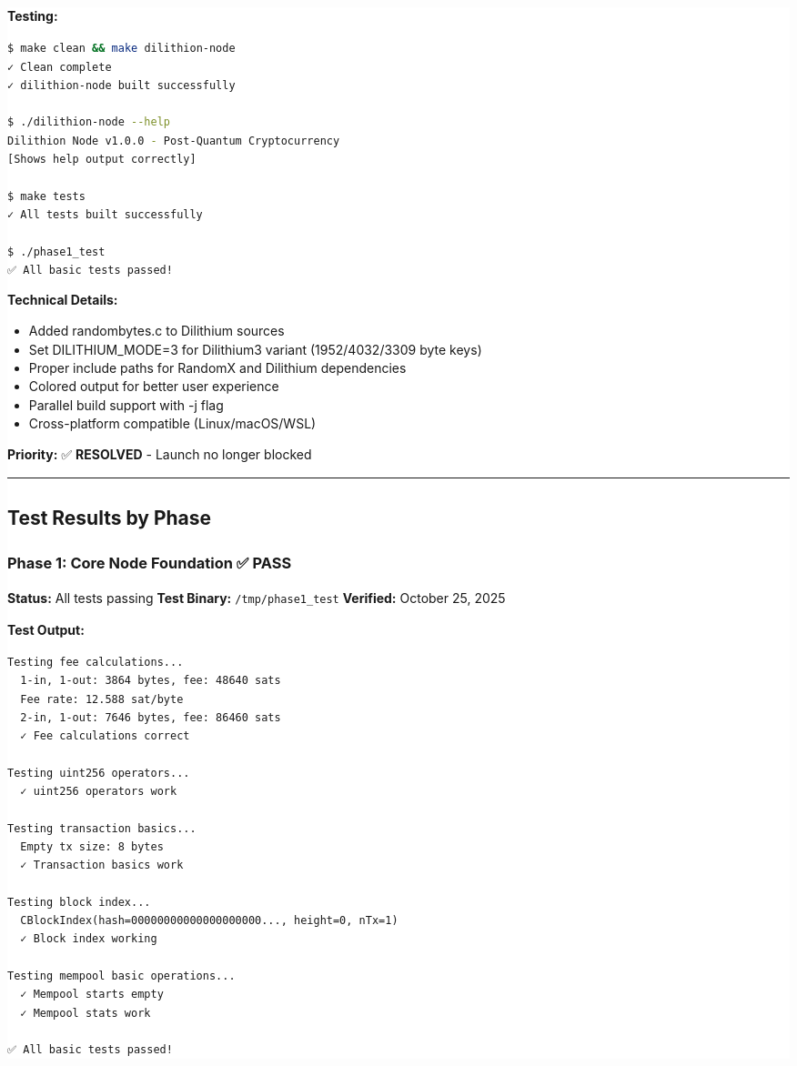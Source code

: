 **Testing:**
```bash
$ make clean && make dilithion-node
✓ Clean complete
✓ dilithion-node built successfully

$ ./dilithion-node --help
Dilithion Node v1.0.0 - Post-Quantum Cryptocurrency
[Shows help output correctly]

$ make tests
✓ All tests built successfully

$ ./phase1_test
✅ All basic tests passed!
```

**Technical Details:**
- Added randombytes.c to Dilithium sources
- Set DILITHIUM_MODE=3 for Dilithium3 variant (1952/4032/3309 byte keys)
- Proper include paths for RandomX and Dilithium dependencies
- Colored output for better user experience
- Parallel build support with -j flag
- Cross-platform compatible (Linux/macOS/WSL)

**Priority:** ✅ **RESOLVED** - Launch no longer blocked

---

## Test Results by Phase

### Phase 1: Core Node Foundation ✅ PASS

**Status:** All tests passing
**Test Binary:** `/tmp/phase1_test`
**Verified:** October 25, 2025

**Test Output:**
```
Testing fee calculations...
  1-in, 1-out: 3864 bytes, fee: 48640 sats
  Fee rate: 12.588 sat/byte
  2-in, 1-out: 7646 bytes, fee: 86460 sats
  ✓ Fee calculations correct

Testing uint256 operators...
  ✓ uint256 operators work

Testing transaction basics...
  Empty tx size: 8 bytes
  ✓ Transaction basics work

Testing block index...
  CBlockIndex(hash=00000000000000000000..., height=0, nTx=1)
  ✓ Block index working

Testing mempool basic operations...
  ✓ Mempool starts empty
  ✓ Mempool stats work

✅ All basic tests passed!
```

